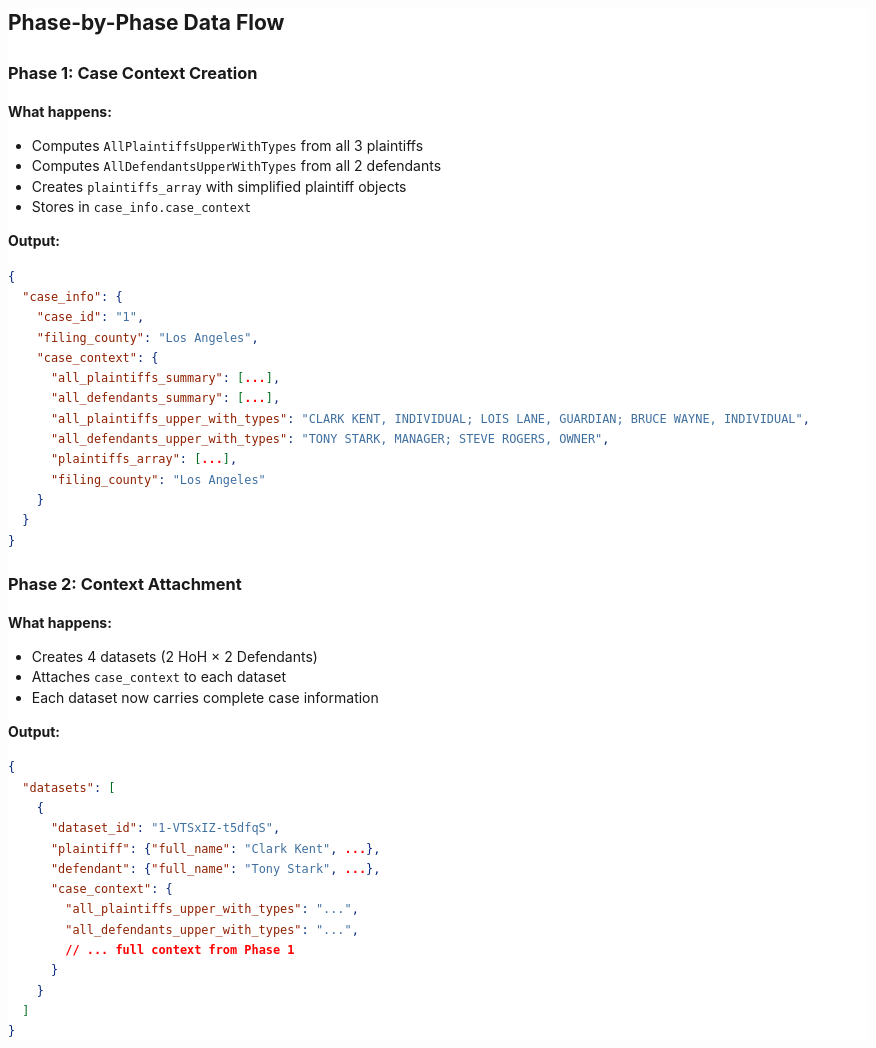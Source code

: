 
## Phase-by-Phase Data Flow

### Phase 1: Case Context Creation

**What happens:**
- Computes `AllPlaintiffsUpperWithTypes` from all 3 plaintiffs
- Computes `AllDefendantsUpperWithTypes` from all 2 defendants
- Creates `plaintiffs_array` with simplified plaintiff objects
- Stores in `case_info.case_context`

**Output:**
```json
{
  "case_info": {
    "case_id": "1",
    "filing_county": "Los Angeles",
    "case_context": {
      "all_plaintiffs_summary": [...],
      "all_defendants_summary": [...],
      "all_plaintiffs_upper_with_types": "CLARK KENT, INDIVIDUAL; LOIS LANE, GUARDIAN; BRUCE WAYNE, INDIVIDUAL",
      "all_defendants_upper_with_types": "TONY STARK, MANAGER; STEVE ROGERS, OWNER",
      "plaintiffs_array": [...],
      "filing_county": "Los Angeles"
    }
  }
}
```

### Phase 2: Context Attachment

**What happens:**
- Creates 4 datasets (2 HoH × 2 Defendants)
- Attaches `case_context` to each dataset
- Each dataset now carries complete case information

**Output:**
```json
{
  "datasets": [
    {
      "dataset_id": "1-VTSxIZ-t5dfqS",
      "plaintiff": {"full_name": "Clark Kent", ...},
      "defendant": {"full_name": "Tony Stark", ...},
      "case_context": {
        "all_plaintiffs_upper_with_types": "...",
        "all_defendants_upper_with_types": "...",
        // ... full context from Phase 1
      }
    }
  ]
}
```
